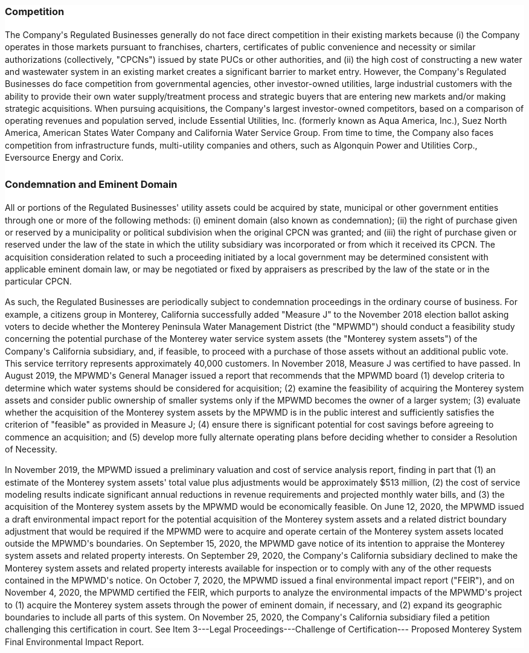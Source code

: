 ### Competition

The Company's Regulated Businesses generally do not face direct competition in their existing markets because (i) the Company operates in those markets pursuant to franchises, charters, certificates of public convenience and necessity or similar authorizations (collectively, "CPCNs") issued by state PUCs or other authorities, and (ii) the high cost of constructing a new water and wastewater system in an existing market creates a significant barrier to market entry. However, the Company's Regulated Businesses do face competition from governmental agencies, other investor-owned utilities, large industrial customers with the ability to provide their own water supply/treatment process and strategic buyers that are entering new markets and/or making strategic acquisitions. When pursuing acquisitions, the Company's largest investor-owned competitors, based on a comparison of operating revenues and population served, include Essential Utilities, Inc. (formerly known as Aqua America, Inc.), Suez North America, American States Water Company and California Water Service Group. From time to time, the Company also faces competition from infrastructure funds, multi-utility companies and others, such as Algonquin Power and Utilities Corp., Eversource Energy and Corix.

### Condemnation and Eminent Domain

All or portions of the Regulated Businesses' utility assets could be acquired by state, municipal or other government entities through one or more of the following methods: (i) eminent domain (also known as condemnation); (ii) the right of purchase given or reserved by a municipality or political subdivision when the original CPCN was granted; and (iii) the right of purchase given or reserved under the law of the state in which the utility subsidiary was incorporated or from which it received its CPCN. The acquisition consideration related to such a proceeding initiated by a local government may be determined consistent with applicable eminent domain law, or may be negotiated or fixed by appraisers as prescribed by the law of the state or in the particular CPCN.

As such, the Regulated Businesses are periodically subject to condemnation proceedings in the ordinary course of business. For example, a citizens group in Monterey, California successfully added "Measure J" to the November 2018 election ballot asking voters to decide whether the Monterey Peninsula Water Management District (the "MPWMD") should conduct a feasibility study concerning the potential purchase of the Monterey water service system assets (the "Monterey system assets") of the Company's California subsidiary, and, if feasible, to proceed with a purchase of those assets without an additional public vote. This service territory represents approximately 40,000 customers. In November 2018, Measure J was certified to have passed. In August 2019, the MPWMD's General Manager issued a report that recommends that the MPWMD board (1) develop criteria to determine which water systems should be considered for acquisition; (2) examine the feasibility of acquiring the Monterey system assets and consider public ownership of smaller systems only if the MPWMD becomes the owner of a larger system; (3) evaluate whether the acquisition of the Monterey system assets by the MPWMD is in the public interest and sufficiently satisfies the criterion of "feasible" as provided in Measure J; (4) ensure there is significant potential for cost savings before agreeing to commence an acquisition; and (5) develop more fully alternate operating plans before deciding whether to consider a Resolution of Necessity.

In November 2019, the MPWMD issued a preliminary valuation and cost of service analysis report, finding in part that (1) an estimate of the Monterey system assets' total value plus adjustments would be approximately $513 million, (2) the cost of service modeling results indicate significant annual reductions in revenue requirements and projected monthly water bills, and (3) the acquisition of the Monterey system assets by the MPWMD would be economically feasible. On June 12, 2020, the MPWMD issued a draft environmental impact report for the potential acquisition of the Monterey system assets and a related district boundary adjustment that would be required if the MPWMD were to acquire and operate certain of the Monterey system assets located outside the MPWMD's boundaries. On September 15, 2020, the MPWMD gave notice of its intention to appraise the Monterey system assets and related property interests. On September 29, 2020, the Company's California subsidiary declined to make the Monterey system assets and related property interests available for inspection or to comply with any of the other requests contained in the MPWMD's notice. On October 7, 2020, the MPWMD issued a final environmental impact report ("FEIR"), and on November 4, 2020, the MPWMD certified the FEIR, which purports to analyze the environmental impacts of the MPWMD's project to (1) acquire the Monterey system assets through the power of eminent domain, if necessary, and (2) expand its geographic boundaries to include all parts of this system. On November 25, 2020, the Company's California subsidiary filed a petition challenging this certification in court. See Item 3---Legal Proceedings---Challenge of Certification--- Proposed Monterey System Final Environmental Impact Report.
